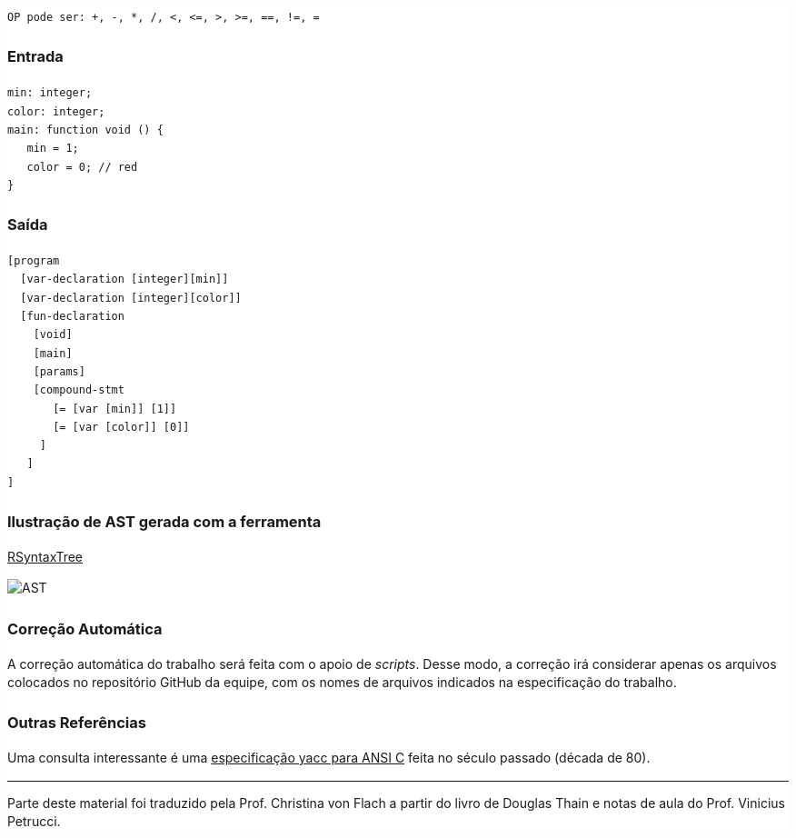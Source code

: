   ```OP pode ser: +, -, *, /, <, <=, >, >=, ==, !=, =```
### Entrada

```
min: integer;
color: integer;
main: function void () {
   min = 1;
   color = 0; // red
}
```

### Saída

```
[program
  [var-declaration [integer][min]]
  [var-declaration [integer][color]]
  [fun-declaration
    [void]
    [main]
    [params]
    [compound-stmt
       [= [var [min]] [1]]
       [= [var [color]] [0]]
     ]
   ]
]
```

### Ilustração de AST gerada com a ferramenta 
[RSyntaxTree](https://yohasebe.com/rsyntaxtree/)

![AST](./figs/ast_rsyntax.png)

### Correção Automática

A correção automática do trabalho será feita com o apoio de _scripts_.
Desse modo, a correção irá considerar apenas os arquivos colocados 
no repositório GitHub da equipe,
com os nomes de arquivos indicados na especificação do trabalho.

### Outras Referências

Uma consulta interessante é uma [especificação yacc para ANSI C](https://www.lysator.liu.se/c/ANSI-C-grammar-y.html)
feita no século passado (década de 80).

--------
Parte deste material foi traduzido pela Prof. Christina von Flach a partir do livro de Douglas Thain e notas de aula do Prof. Vinicius Petrucci.

<!-- https://ruslanspivak.com/lsbasi-part1/ -->
<!-- https://stackoverflow.com/questions/52563185/does-c-add-0-when-you-pass-a-literal-string-as-an-argument-in-a-function -->
